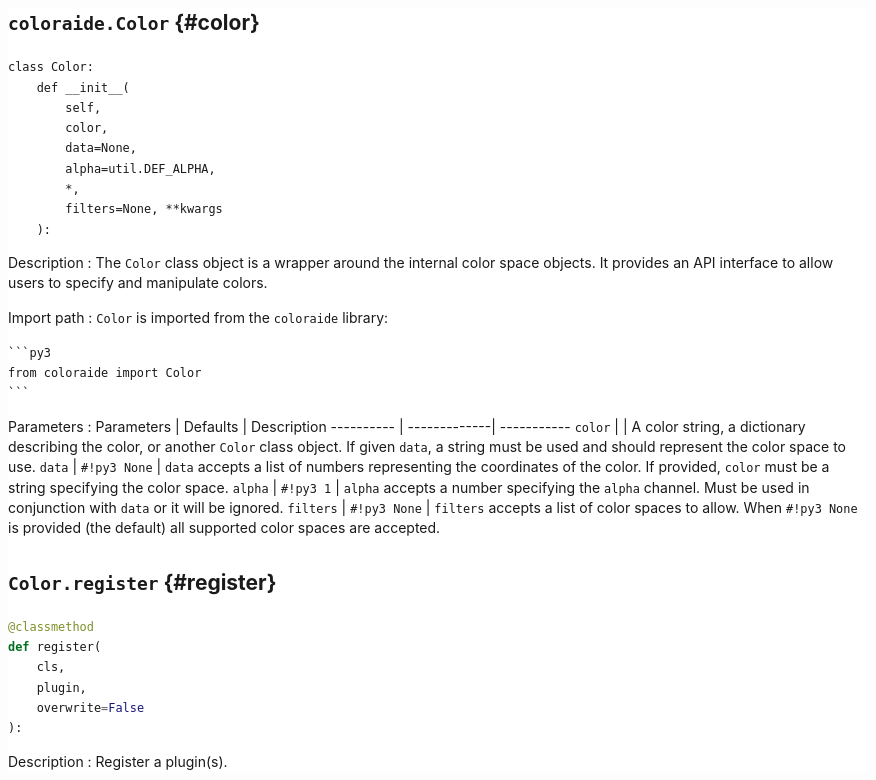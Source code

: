 ## `coloraide.Color` {#color}

```py3
class Color:
    def __init__(
        self,
        color,
        data=None,
        alpha=util.DEF_ALPHA,
        *,
        filters=None, **kwargs
    ):
```

Description
: 
    The `Color` class object is a wrapper around the internal color space objects. It provides an API interface to allow
    users to specify and manipulate colors.

Import path
: 
    `Color` is imported from the `coloraide` library:

    ```py3
    from coloraide import Color
    ```

Parameters
: 
    Parameters | Defaults     | Description
    ---------- | -------------| -----------
    `color`    |              | A color string, a dictionary describing the color, or another `Color` class object. If given `data`, a string must be used and should represent the color space to use.
    `data`     | `#!py3 None` | `data` accepts a list of numbers representing the coordinates of the color. If provided, `color` must be a string specifying the color space.
    `alpha`    | `#!py3 1`    | `alpha` accepts a number specifying the `alpha` channel. Must be used in conjunction with `data` or it will be ignored.
    `filters`  | `#!py3 None` | `filters` accepts a list of color spaces to allow. When `#!py3 None` is provided (the default) all supported color spaces are accepted.

## `Color.register` {#register}

```py
@classmethod
def register(
    cls,
    plugin,
    overwrite=False
):
```

Description
: 
    Register a plugin(s).
